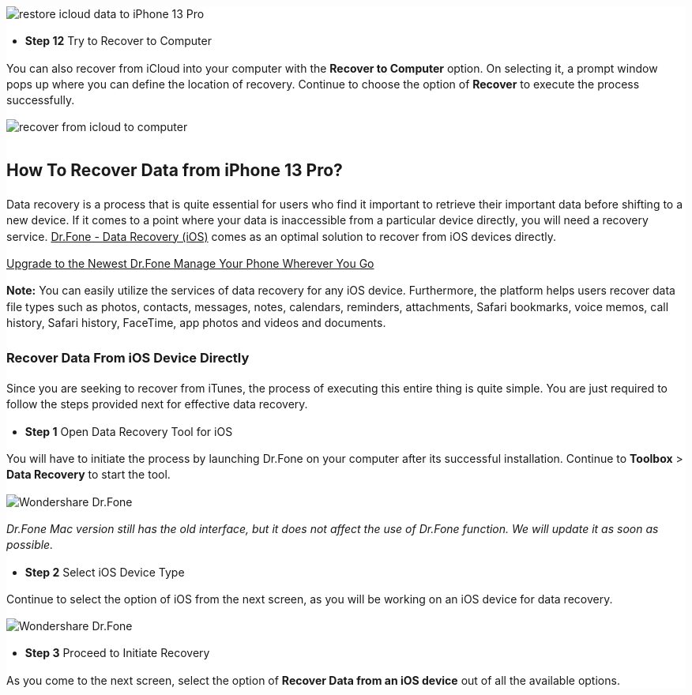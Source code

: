 ![restore icloud data to iPhone 13 Pro](https://images.wondershare.com/drfone/guide/recover-data-from-icloud-11.png)

- **Step 12** Try to Recover to Computer

You can also recover from iCloud into your computer with the **Recover to Computer** option. On selecting it, a prompt window pops up where you can define the location of recovery. Continue to choose the option of **Recover** to execute the process successfully.

![recover from icloud to computer](https://images.wondershare.com/drfone/guide/recover-data-from-icloud-12.png)

## How To Recover Data from iPhone 13 Pro?

Data recovery is a process that is quite essential for users who find it important to retrieve their important data before shifting to a new device. If it comes to a point where your data is inaccessible from a particular device directly, you will need a recovery service. [Dr.Fone - Data Recovery (iOS)](https://tools.techidaily.com/wondershare/drfone/data-recovery-iphone/) comes as an optimal solution to recover from iOS devices directly.

<iframe width="100%" height="450" src="https://www.youtube.com/embed/m12WULZ-6aA" frameborder="0" allowfullscreen=""></iframe>

[Upgrade to the Newest Dr.Fone Manage Your Phone Wherever You Go](https://secure.2checkout.com/order/checkout.php?PRODS=4719756&QTY=1&AFFILIATE=108875&CART=1)

**Note:** You can easily utilize the services of data recovery for any iOS device. Furthermore, the platform helps users recover data file types such as photos, contacts, messages, notes, calendars, reminders, attachments, Safari bookmarks, voice memos, call history, Safari history, FaceTime, app photos and videos and documents.

### Recover Data From iOS Device Directly

Since you are seeking to recover from iTunes, the process of executing this entire thing is quite simple. You are just required to follow the steps provided next for effective data recovery.

- **Step 1** Open Data Recovery Tool for iOS

You will have to initiate the process by launching Dr.Fone on your computer after its successful installation. Continue to **Toolbox** > **Data Recovery** to start the tool.

![Wondershare Dr.Fone](https://images.wondershare.com/drfone/guide/drfone-home.png)

_Dr.Fone Mac version still has the old interface, but it does not affect the use of Dr.Fone function. We will update it as soon as possible._

- **Step 2** Select iOS Device Type

Continue to select the option of iOS from the next screen, as you will be working on an iOS device for data recovery.

![Wondershare Dr.Fone](https://images.wondershare.com/drfone/guide/drfone-data-recovery-android-2.png)

- **Step 3** Proceed to Initiate Recovery

As you come to the next screen, select the option of **Recover Data from an iOS device** out of all the available options.
